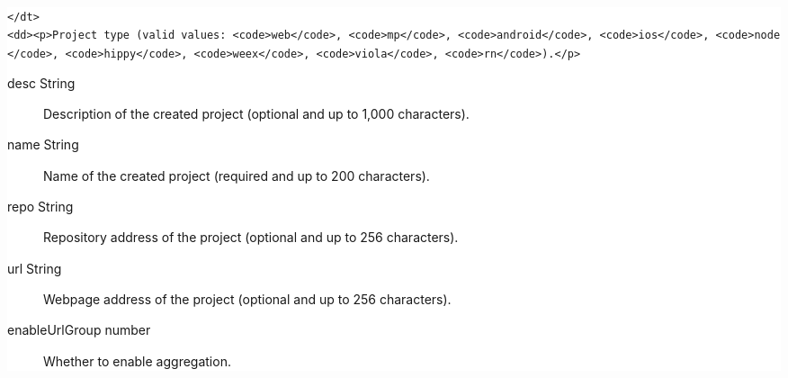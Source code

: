     </dt>
    <dd><p>Project type (valid values: <code>web</code>, <code>mp</code>, <code>android</code>, <code>ios</code>, <code>node</code>, <code>hippy</code>, <code>weex</code>, <code>viola</code>, <code>rn</code>).</p>
</dd><dt class="property-optional"
            title="Optional">
        <span id="desc_java">
<a data-swiftype-name="resource-property" data-swiftype-type="text" href="#desc_java" style="color: inherit; text-decoration: inherit;">desc</a>
</span>
        <span class="property-indicator"></span>
        <span class="property-type">String</span>
    </dt>
    <dd><p>Description of the created project (optional and up to 1,000 characters).</p>
</dd><dt class="property-optional"
            title="Optional">
        <span id="name_java">
<a data-swiftype-name="resource-property" data-swiftype-type="text" href="#name_java" style="color: inherit; text-decoration: inherit;">name</a>
</span>
        <span class="property-indicator"></span>
        <span class="property-type">String</span>
    </dt>
    <dd><p>Name of the created project (required and up to 200 characters).</p>
</dd><dt class="property-optional"
            title="Optional">
        <span id="repo_java">
<a data-swiftype-name="resource-property" data-swiftype-type="text" href="#repo_java" style="color: inherit; text-decoration: inherit;">repo</a>
</span>
        <span class="property-indicator"></span>
        <span class="property-type">String</span>
    </dt>
    <dd><p>Repository address of the project (optional and up to 256 characters).</p>
</dd><dt class="property-optional"
            title="Optional">
        <span id="url_java">
<a data-swiftype-name="resource-property" data-swiftype-type="text" href="#url_java" style="color: inherit; text-decoration: inherit;">url</a>
</span>
        <span class="property-indicator"></span>
        <span class="property-type">String</span>
    </dt>
    <dd><p>Webpage address of the project (optional and up to 256 characters).</p>
</dd></dl>
</pulumi-choosable>
</div>

<div>
<pulumi-choosable type="language" values="javascript,typescript">
<dl class="resources-properties"><dt class="property-required"
            title="Required">
        <span id="enableurlgroup_nodejs">
<a data-swiftype-name="resource-property" data-swiftype-type="text" href="#enableurlgroup_nodejs" style="color: inherit; text-decoration: inherit;">enable<wbr>Url<wbr>Group</a>
</span>
        <span class="property-indicator"></span>
        <span class="property-type">number</span>
    </dt>
    <dd><p>Whether to enable aggregation.</p>
</dd><dt class="property-required"
            title="Required">
        <span id="instanceid_nodejs">
